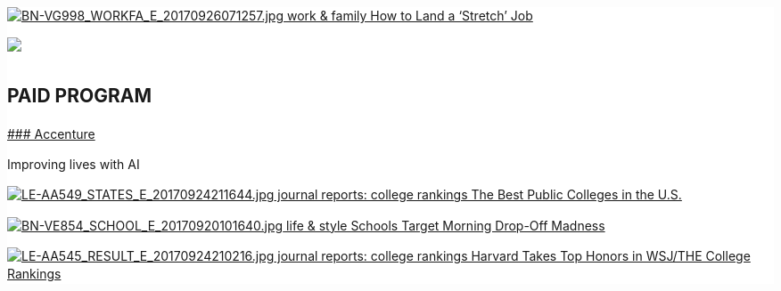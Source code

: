 [![BN-VG998_WORKFA_E_20170926071257.jpg](../_resources/5346d12e3db0d3943070c779a006e9cf.jpg)    work & family   How to Land a ‘Stretch’ Job](https://api.cxense.com/public/widget/click/rY38-q-32RuB46nsAdARaBjDiWUsQU9JeVkO0hx147yy80hw5G-M9Ej83iShPB1Bc6EMcpAGwIO7vI8A4n4eJDodPcFU_lfTyWLeZjqPiRs8CZkGqwuHovlnPV4eq_En0BDjGXQU4pjNKHAJOctyDUI1y2XfvMq3paivGYJWnV0qlzWkQesNwCG_io1nJFBDVgU_YWN--I7yd5rPoYV90fpYyjlu7pzwi88ohzyM9yjNzC_t-r1LB75v9eryG5zZJ_5Up7DbEibvDy5cLPZNHYnDQGHK37hsiPiqYlRF_DdU4XeGDNeT-Our0r7ETQQ8wwSu9uK0vfPokwZf8RhO61c2XaWqu745LvDLEDUbZFkBSOSZQWMrPEKsm7lQ-dV3SmZXZiDTW-mXF-XyXo-dJG7N9E1U67pFj364Zz4fpxLSGmaACx_PsRzmZZb4ttu-S2TWj_-WNj-Ac1zOcjwLQV-0Wo7I7jsp8XwHIVganKe29mAIPNNogDrTc46nuWS6665eiBDfDigyTsgQpG415HqWKY1uZVv-Zup9i9EVFzalr4QxdUTNi1NnMlGBQ7pS1HWBxDLKoI4qFBPDH1uuRLl6V8ah-EOIlOFIxcxwg3tEVeZIXUES7i6nCpeHMrqzdIyYMLJzyqjcgvqrL34ti23ExCeCXPbeai7dyymXRhlhbh70PvnSxfKKx2BLCxAslUTimPKLFYPir4w-xw15Da0Z7iP5FoU1n7wu-u7a0?mod=cx_life&cx_navSource=cx_life&cx_tag=collabctx&cx_artPos=2)

 [![](../_resources/41937d24bb51bdf1703c84fd01255914.png)](http://adclick.g.doubleclick.net/pcs/click?xai=AKAOjsvIKJ7s6PmXiIWrK0Gm12uNQGw42p8xE0EkfK7c3hWkDQcjQ0JfacOyLZs4KWfPvf9q1UqO3tAhouw04NszJaK72GjRUWhWss_JJ2NjO5Ai0JTQb6DxJhSF5EuG3XEnn1yflDKPeoW9vtOdNRPM7dNnTlSTofDZVREIM3PMSbQdyZXGYBw1OWVAZWjgj4P-mBW6VjOC_B6cgEBkl2tIzgiZPKuMVAgr60TWvT3N8vQSvSVggnoKTr06gfJtSee-LiGyfTWsfDVYiRQ&sig=Cg0ArKJSzBCWa5rCt0V-EAE&urlfix=1&adurl=http://partners.wsj.com/accenture/breaking-through/)

## PAID PROGRAM

 [ ### Accenture](http://adclick.g.doubleclick.net/pcs/click?xai=AKAOjsvIKJ7s6PmXiIWrK0Gm12uNQGw42p8xE0EkfK7c3hWkDQcjQ0JfacOyLZs4KWfPvf9q1UqO3tAhouw04NszJaK72GjRUWhWss_JJ2NjO5Ai0JTQb6DxJhSF5EuG3XEnn1yflDKPeoW9vtOdNRPM7dNnTlSTofDZVREIM3PMSbQdyZXGYBw1OWVAZWjgj4P-mBW6VjOC_B6cgEBkl2tIzgiZPKuMVAgr60TWvT3N8vQSvSVggnoKTr06gfJtSee-LiGyfTWsfDVYiRQ&sig=Cg0ArKJSzBCWa5rCt0V-EAE&urlfix=1&adurl=http://partners.wsj.com/accenture/breaking-through/)

Improving lives with AI

[![LE-AA549_STATES_E_20170924211644.jpg](../_resources/e3fb677f2d0e060c0337f3e02431fd80.jpg)    journal reports: college rankings     The Best Public Colleges in the U.S.](https://api.cxense.com/public/widget/click/78kfCGJ7sJc5IfLMR-232whnV4XMYID_jO7Rv3NCNwwDM4BQYe4UywSaPad76Z2z_su4q2d2n4Y1GUkLtHyRMAkrDlwpB-NLtpIr27AYKG_NgcTgi8A8Y2BqNpIjB1vfhV4Q6Q7CrOygDSUaT4ktyxQz90uO4JIWARgpAzPAUWTjBKWY6EcxXkXCmvIr_9lb-FfH7DZexQEz3Qr6ZefnVCt4rZrnGTeZoEHEJlTbIferRZyVmthOhxUA8XHf23X4Kwm7oy5nAmVhQwMpLapPnYtmgBxklQmVPkte5Gy5ClaIIba9fyKLueZub0NcX9JwHv66XnwBQ9EOUEaTY8U0SwVRsqVAqfdv3IIMoFqnb9_YvJCybnXjrqFzAWzx6_VytPzzztnYaZmXeZRo4ZHmee4LAxuJmypAl65tx2y3rfwTyYqiegcFghz_Pqh2hRxqA7jTb4JjL_h6egsN4ihtscpVJpVVCl2VaLvLxMxK_V8GndZYb9dZPjVo9RiYKR9lSZ5WvMyIBJtvx4RvgWdwMRHj51HiTrVcAuvl_wIZE_MMBXyBl-rHCy3flQiBtcUdLV3T9TX8AJ7_vlszikfINajBBC_Bp0M1OwZulfdcwCu7FitVCXNzCj6SllMBbIZQCzaAm0L-IPM0VP1iskzF_KcJR36Lkpxj0v533dE6o8AtFyXq_oO1MzNNCze-Q_0Yj1P2UfM1AvTvH1bztV_EsOzcU26EAw7c_QYFeylaDb9K23TYij4vwsKz0?mod=cx_life&cx_navSource=cx_life&cx_tag=contextual&cx_artPos=4)

[![BN-VE854_SCHOOL_E_20170920101640.jpg](../_resources/d9b806e66464aefe5539fef460a799f7.jpg)    life & style     Schools Target Morning Drop-Off Madness](https://api.cxense.com/public/widget/click/giapdBNmy2iStuz0urcJBbNdYZuSrClG0cPOtL3SSQi0Ot64HC7uYUQC_AGFDfAvWeeiRfaNJdgRFz8wdRQWThw8ikhUpK8otJ7pNUX0iNbyEML1lSbqm8j1n6PZDqSVj4rIwKmi4JhJKzRvf-MPFZxJuy10VJCoB2kS-jU7IjTeM0glJfCOgoPaPhF1MxbFdcBP7-D4CjP-cEOA-WPMxh5IPTRUYJgiTvGbx1zhiyP5ppCUjISKlsOoD4xP6zVWAsCbxhQRHd4t5_G1J5akz8jSgnekQhnK2zoAO5CEzDOjP1AsKzFMMo797XqMJLhQUlo0_k7Jfbu1aWdgMol29AVdcNTuqLjTQMa0aCWvH2lMMpem956hxUmphmctPa6KelAr02WMMi4SVSCdXEmjLq993BwK8P6tS7r0m6HEPpIz---BmM4B8HGBP_LqPPe2FYjwsm5d0FPNFi9DHdEn4N69sZ02-KxCP6qr8XEnWvAka6ZW-huYLyyL7HkCNIWuaAJYqEQx_fCUPgNKaNGnQNSKQs3-se3VM_Hpr0QuEbr4PPZkpGP-sOLZboYGovAUAgKXkq8S2gmsPX8yRgwB03fTusDkacGLUx_hIeUAOkpyRzLvIhTdfqsCSfpArLL77V1LuBFblcSAelsFf2L4VGOo6XdZvTSaCtzAbxhBcA_TON-zxP9WAlmwir1-AxYa9B5NnP7s92bH8g7WW9zD12nJZz8gF0omZXnPM1qhW5sH9eemwh5MlcXrZF00?mod=cx_life&cx_navSource=cx_life&cx_tag=collabctx&cx_artPos=5)

[![LE-AA545_RESULT_E_20170924210216.jpg](../_resources/9283396e8dca35effa554849ef571ea7.jpg)    journal reports: college rankings     Harvard Takes Top Honors in WSJ/THE College Rankings](https://api.cxense.com/public/widget/click/yrMlSlxjpcVj6S1aHmAR1OklUD8Lk_Zny2QuA3U9CD52ITJaHgVYj5VN-SFbqvQLWvRAFWMxWvqjNWPcxKTknj7tEL4GLCryHCIsyde9NV0-cp2KO1IoaOEPhX15fByTByg8pj6sVU7DBk7F0EJzrOIj7X680E74zxE9ecea8QQ2Ndqh6ZdDXwuTvGJuiQ1CkXHdDaV0olJRsyo4Q4JaUoqpk0YNiBPO3K6sRsUBUHIiuk6jRURb_Xk7pxIVwlVLH8KU_tB1TZIh6aLfpWrgPcI2MOpu4rWDSas2iDiQTiLkfpm7l9jQkkP37TeT6o_4WEhn43P-AEx8eo1N0b7PVrif669uYBjiZD0e1ugDYz_v1B0eZoxFFJS3JLDpJffNgvfxbFtZ_ZYKyDNgs-w0zFy_zxevuZNMiqY3OsJQbIgnnlgzczDxvqFa8u_GSf1vvGWPG6xY5vMmNjuzk5PWdQ4l2JGiSVv1zl3uy2biH_mQNYhfldU0ja5QJLt6kdBBvs-HtvsMBO4yAjQZiYvp3vyGs_yyiQ0y0NjtVWgWFzW5K3b0-J7hYP6SFDGkt9ayMDgSw6xvYSOEvVxCKS1pUW0fHBJReCk2qx8aayU0UG1YYCF_rK4QnWkeRY6RYZZGfsnUoB9ArLzcGzSyNHC2sikCqEqsZmxmf-B1YeOkFfG65JLh04rtXj6Fah-64UvwRPxHhDHClY9IM3HmrG4-lDpjvrQNxJXh7r3xQS6MBIfld2sbKUA_lXUrJODWd8ujGjuJfZ4OAijoN_M0?mod=cx_life&cx_navSource=cx_life&cx_tag=contextual&cx_artPos=6)
